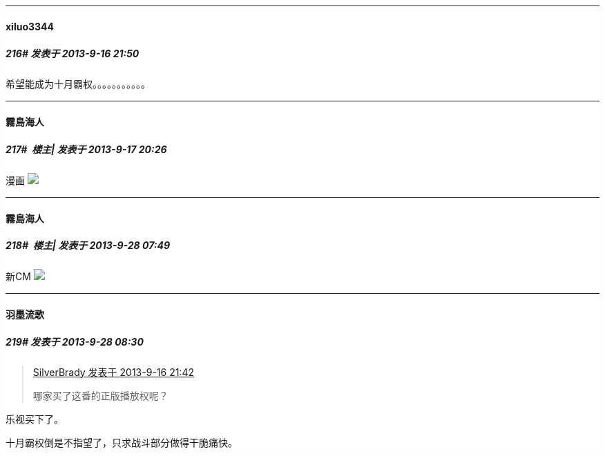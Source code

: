 
*****

####  xiluo3344  
##### 216#       发表于 2013-9-16 21:50




希望能成为十月霸权。。。。。。。。。。。







*****

####  霧島海人  
##### 217#         楼主| 发表于 2013-9-17 20:26




漫画
<img src="http://i42.tinypic.com/12334sl.jpg" referrerpolicy="no-referrer">







*****

####  霧島海人  
##### 218#         楼主| 发表于 2013-9-28 07:49




新CM
<img src="http://ww3.sinaimg.cn/large/8252a54egw1e91vjal64lj20k02i015f.jpg" referrerpolicy="no-referrer">







*****

####  羽墨流歌  
##### 219#       发表于 2013-9-28 08:30



<blockquote><a href="httphttps://bbs.saraba1st.com/2b/forum.php?mod=redirect&amp;goto=findpost&amp;pid=23052085&amp;ptid=915948" target="_blank">SilverBrady 发表于 2013-9-16 21:42</a>

哪家买了这番的正版播放权呢？</blockquote>
乐视买下了。


十月霸权倒是不指望了，只求战斗部分做得干脆痛快。

